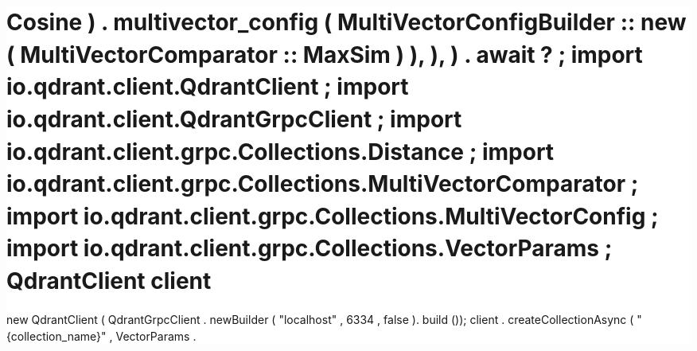 Cosine
)
.
multivector_config
(
MultiVectorConfigBuilder
::
new
(
MultiVectorComparator
::
MaxSim
)
),
),
)
.
await
?
;
import
io.qdrant.client.QdrantClient
;
import
io.qdrant.client.QdrantGrpcClient
;
import
io.qdrant.client.grpc.Collections.Distance
;
import
io.qdrant.client.grpc.Collections.MultiVectorComparator
;
import
io.qdrant.client.grpc.Collections.MultiVectorConfig
;
import
io.qdrant.client.grpc.Collections.VectorParams
;
QdrantClient
client
=
new
QdrantClient
(
QdrantGrpcClient
.
newBuilder
(
"localhost"
,
6334
,
false
).
build
());
client
.
createCollectionAsync
(
"{collection_name}"
,
VectorParams
.